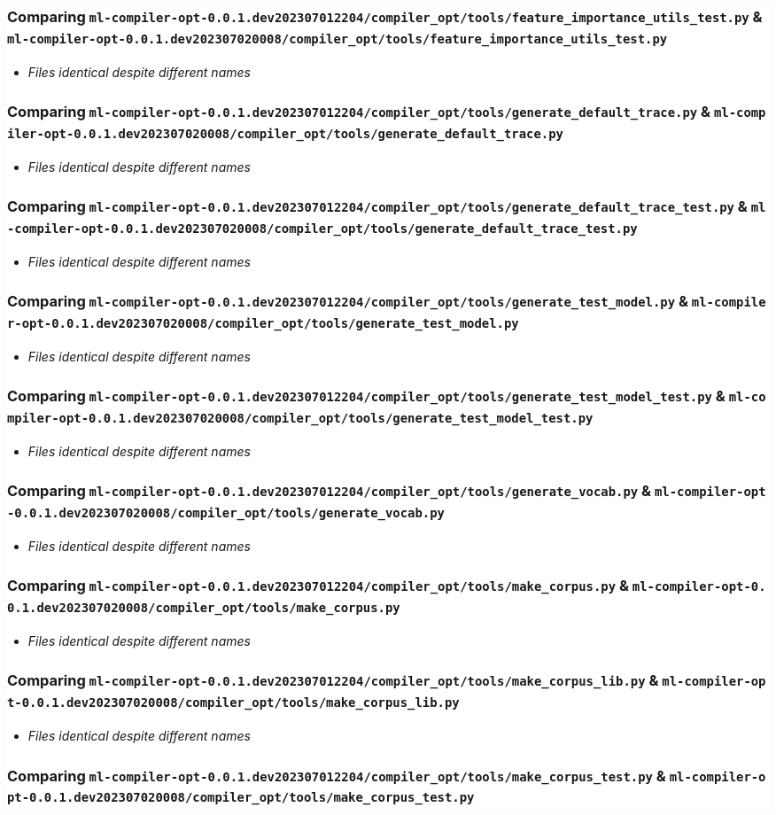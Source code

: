 ### Comparing `ml-compiler-opt-0.0.1.dev202307012204/compiler_opt/tools/feature_importance_utils_test.py` & `ml-compiler-opt-0.0.1.dev202307020008/compiler_opt/tools/feature_importance_utils_test.py`

 * *Files identical despite different names*

### Comparing `ml-compiler-opt-0.0.1.dev202307012204/compiler_opt/tools/generate_default_trace.py` & `ml-compiler-opt-0.0.1.dev202307020008/compiler_opt/tools/generate_default_trace.py`

 * *Files identical despite different names*

### Comparing `ml-compiler-opt-0.0.1.dev202307012204/compiler_opt/tools/generate_default_trace_test.py` & `ml-compiler-opt-0.0.1.dev202307020008/compiler_opt/tools/generate_default_trace_test.py`

 * *Files identical despite different names*

### Comparing `ml-compiler-opt-0.0.1.dev202307012204/compiler_opt/tools/generate_test_model.py` & `ml-compiler-opt-0.0.1.dev202307020008/compiler_opt/tools/generate_test_model.py`

 * *Files identical despite different names*

### Comparing `ml-compiler-opt-0.0.1.dev202307012204/compiler_opt/tools/generate_test_model_test.py` & `ml-compiler-opt-0.0.1.dev202307020008/compiler_opt/tools/generate_test_model_test.py`

 * *Files identical despite different names*

### Comparing `ml-compiler-opt-0.0.1.dev202307012204/compiler_opt/tools/generate_vocab.py` & `ml-compiler-opt-0.0.1.dev202307020008/compiler_opt/tools/generate_vocab.py`

 * *Files identical despite different names*

### Comparing `ml-compiler-opt-0.0.1.dev202307012204/compiler_opt/tools/make_corpus.py` & `ml-compiler-opt-0.0.1.dev202307020008/compiler_opt/tools/make_corpus.py`

 * *Files identical despite different names*

### Comparing `ml-compiler-opt-0.0.1.dev202307012204/compiler_opt/tools/make_corpus_lib.py` & `ml-compiler-opt-0.0.1.dev202307020008/compiler_opt/tools/make_corpus_lib.py`

 * *Files identical despite different names*

### Comparing `ml-compiler-opt-0.0.1.dev202307012204/compiler_opt/tools/make_corpus_test.py` & `ml-compiler-opt-0.0.1.dev202307020008/compiler_opt/tools/make_corpus_test.py`
